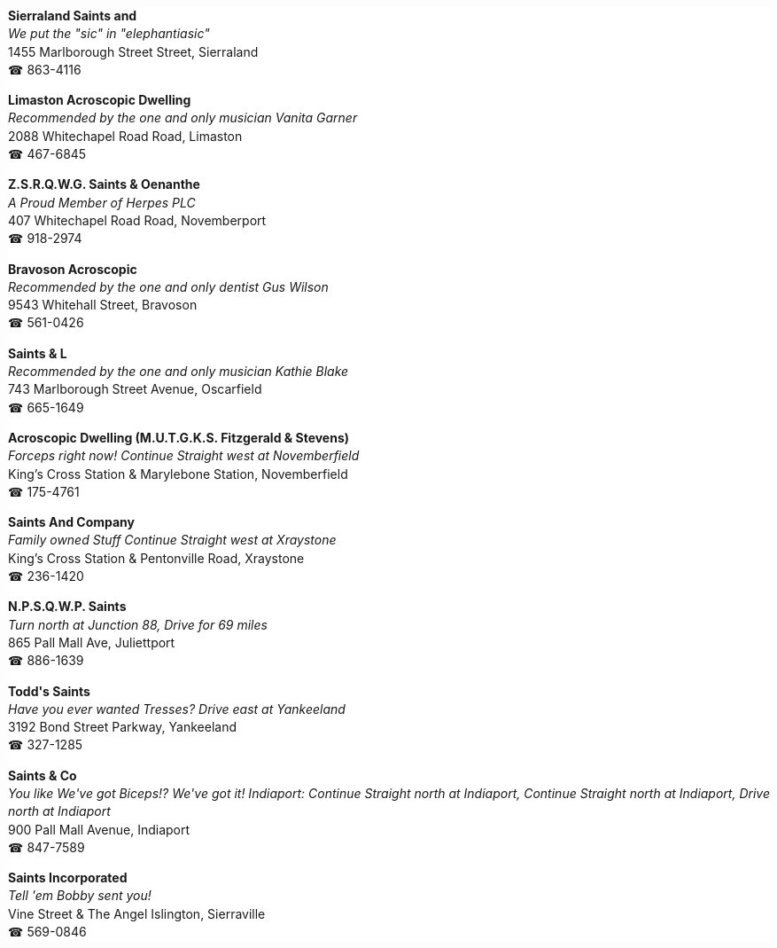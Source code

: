 **Sierraland Saints and**  
_We put the "sic" in "elephantiasic"_  
1455 Marlborough Street Street, Sierraland  
☎ 863-4116

**Limaston Acroscopic Dwelling**  
_Recommended by the one and only musician Vanita Garner_  
2088 Whitechapel Road Road, Limaston  
☎ 467-6845

**Z.S.R.Q.W.G. Saints & Oenanthe**  
_A Proud Member of Herpes PLC_  
407 Whitechapel Road Road, Novemberport  
☎ 918-2974

**Bravoson Acroscopic**  
_Recommended by the one and only dentist Gus Wilson_  
9543 Whitehall Street, Bravoson  
☎ 561-0426

**Saints & L**  
_Recommended by the one and only musician Kathie Blake_  
743 Marlborough Street Avenue, Oscarfield  
☎ 665-1649

**Acroscopic Dwelling (M.U.T.G.K.S. Fitzgerald & Stevens)**  
_Forceps right now! 
Continue Straight west at Novemberfield_  
King’s Cross Station & Marylebone Station, Novemberfield  
☎ 175-4761

**Saints And Company**  
_Family owned Stuff 
Continue Straight west at Xraystone_  
King’s Cross Station & Pentonville Road, Xraystone  
☎ 236-1420

**N.P.S.Q.W.P. Saints**  
_Turn north at Junction 88, Drive for 69 miles_  
865 Pall Mall Ave, Juliettport  
☎ 886-1639

**Todd's Saints**  
_Have you ever wanted Tresses? 
Drive east at Yankeeland_  
3192 Bond Street Parkway, Yankeeland  
☎ 327-1285

**Saints & Co**  
_You like We've got Biceps!? We've got it! 
Indiaport: Continue Straight north at Indiaport, Continue Straight north at Indiaport, Drive north at Indiaport_  
900 Pall Mall Avenue, Indiaport  
☎ 847-7589

**Saints Incorporated**  
_Tell 'em Bobby sent you!_  
Vine Street & The Angel Islington, Sierraville  
☎ 569-0846
